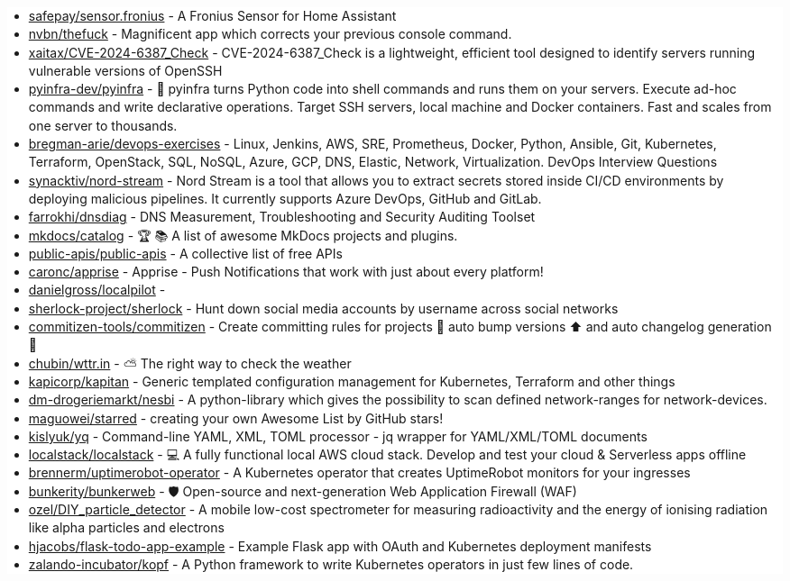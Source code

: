 - [safepay/sensor.fronius](https://github.com/safepay/sensor.fronius) - A Fronius Sensor for Home Assistant
- [nvbn/thefuck](https://github.com/nvbn/thefuck) - Magnificent app which corrects your previous console command.
- [xaitax/CVE-2024-6387_Check](https://github.com/xaitax/CVE-2024-6387_Check) - CVE-2024-6387_Check is a lightweight, efficient tool designed to identify servers running vulnerable versions of OpenSSH
- [pyinfra-dev/pyinfra](https://github.com/pyinfra-dev/pyinfra) - 🔧 pyinfra turns Python code into shell commands and runs them on your servers. Execute ad-hoc commands and write declarative operations. Target SSH servers, local machine and Docker containers. Fast and scales from one server to thousands.
- [bregman-arie/devops-exercises](https://github.com/bregman-arie/devops-exercises) - Linux, Jenkins, AWS, SRE, Prometheus, Docker, Python, Ansible, Git, Kubernetes, Terraform, OpenStack, SQL, NoSQL, Azure, GCP, DNS, Elastic, Network, Virtualization. DevOps Interview Questions
- [synacktiv/nord-stream](https://github.com/synacktiv/nord-stream) - Nord Stream is a tool that allows you to extract secrets stored inside CI/CD environments by deploying malicious pipelines. It currently supports Azure DevOps, GitHub and GitLab.
- [farrokhi/dnsdiag](https://github.com/farrokhi/dnsdiag) - DNS Measurement, Troubleshooting and Security Auditing Toolset
- [mkdocs/catalog](https://github.com/mkdocs/catalog) - :trophy: :books: A list of awesome MkDocs projects and plugins.
- [public-apis/public-apis](https://github.com/public-apis/public-apis) - A collective list of free APIs
- [caronc/apprise](https://github.com/caronc/apprise) - Apprise - Push Notifications that work with just about every platform!
- [danielgross/localpilot](https://github.com/danielgross/localpilot) - 
- [sherlock-project/sherlock](https://github.com/sherlock-project/sherlock) - Hunt down social media accounts by username across social networks
- [commitizen-tools/commitizen](https://github.com/commitizen-tools/commitizen) - Create committing rules for projects :rocket: auto bump versions :arrow_up: and auto changelog generation :open_file_folder:
- [chubin/wttr.in](https://github.com/chubin/wttr.in) - :partly_sunny: The right way to check the weather
- [kapicorp/kapitan](https://github.com/kapicorp/kapitan) - Generic templated configuration management for Kubernetes, Terraform and other things
- [dm-drogeriemarkt/nesbi](https://github.com/dm-drogeriemarkt/nesbi) - A python-library which gives the possibility to scan defined network-ranges for network-devices.
- [maguowei/starred](https://github.com/maguowei/starred) - creating your own Awesome List by GitHub stars!
- [kislyuk/yq](https://github.com/kislyuk/yq) - Command-line YAML, XML, TOML processor - jq wrapper for YAML/XML/TOML documents
- [localstack/localstack](https://github.com/localstack/localstack) - 💻 A fully functional local AWS cloud stack. Develop and test your cloud & Serverless apps offline
- [brennerm/uptimerobot-operator](https://github.com/brennerm/uptimerobot-operator) - A Kubernetes operator that creates UptimeRobot monitors for your ingresses
- [bunkerity/bunkerweb](https://github.com/bunkerity/bunkerweb) - 🛡️ Open-source and next-generation Web Application Firewall (WAF)
- [ozel/DIY_particle_detector](https://github.com/ozel/DIY_particle_detector) - A mobile low-cost spectrometer for measuring radioactivity and the energy of ionising radiation like alpha particles and electrons
- [hjacobs/flask-todo-app-example](https://github.com/hjacobs/flask-todo-app-example) - Example Flask app with OAuth and Kubernetes deployment manifests
- [zalando-incubator/kopf](https://github.com/zalando-incubator/kopf) - A Python framework to write Kubernetes operators in just few lines of code.
